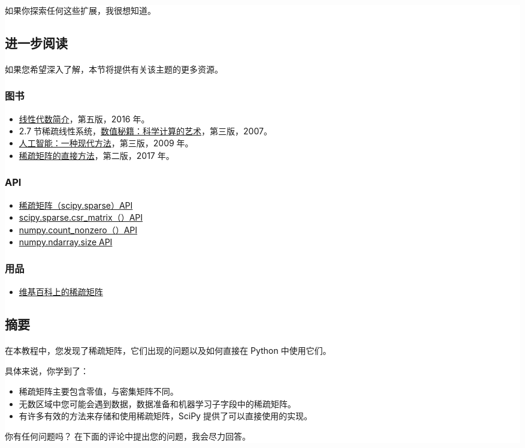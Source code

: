 如果你探索任何这些扩展，我很想知道。

## 进一步阅读

如果您希望深入了解，本节将提供有关该主题的更多资源。

### 图书

*   [线性代数简介](http://amzn.to/2AZ7R8j)，第五版，2016 年。
*   2.7 节稀疏线性系统，[数值秘籍：科学计算的艺术](http://amzn.to/2CF5atj)，第三版，2007。
*   [人工智能：一种现代方法](http://amzn.to/2C4LhMW)，第三版，2009 年。
*   [稀疏矩阵的直接方法](http://amzn.to/2DcsQVU)，第二版，2017 年。

### API

*   [稀疏矩阵（scipy.sparse）API](https://docs.scipy.org/doc/scipy/reference/sparse.html)
*   [scipy.sparse.csr_matrix（）API](https://docs.scipy.org/doc/scipy/reference/generated/scipy.sparse.csr_matrix.html)
*   [numpy.count_nonzero（）API](https://docs.scipy.org/doc/numpy-1.13.0/reference/generated/numpy.count_nonzero.html)
*   [numpy.ndarray.size API](https://docs.scipy.org/doc/numpy-1.13.0/reference/generated/numpy.ndarray.size.html)

### 用品

*   [维基百科上的稀疏矩阵](https://en.wikipedia.org/wiki/Sparse_matrix)

## 摘要

在本教程中，您发现了稀疏矩阵，它们出现的问题以及如何直接在 Python 中使用它们。

具体来说，你学到了：

*   稀疏矩阵主要包含零值，与密集矩阵不同。
*   无数区域中您可能会遇到数据，数据准备和机器学习子字段中的稀疏矩阵。
*   有许多有效的方法来存储和使用稀疏矩阵，SciPy 提供了可以直接使用的实现。

你有任何问题吗？
在下面的评论中提出您的问题，我会尽力回答。